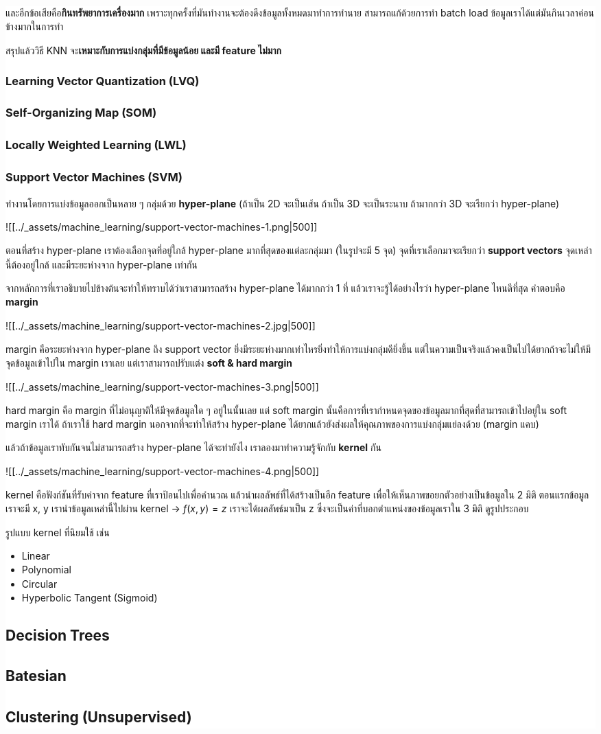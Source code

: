 และอีกข้อเสียคือ**กินทรัพยาการเครื่องมาก** เพราะทุกครั้งที่มันทำงานจะต้องดึงข้อมูลทั้งหมดมาทำการทำนาย สามารถแก้ด้วยการทำ batch load ข้อมูลเราได้แต่มันกินเวลาค่อนข้างมากในการทำ

สรุปแล้ววิธี KNN จะ**เหมาะกับการแบ่งกลุ่มที่มีข้อมูลน้อย และมี feature ไม่มาก**
### Learning Vector Quantization (LVQ)
### Self-Organizing Map (SOM)
### Locally Weighted Learning (LWL)
### Support Vector Machines (SVM)
ทำงานโดยการแบ่งข้อมูลออกเป็นหลาย ๆ กลุ่มด้วย **hyper-plane** (ถ้าเป็น 2D จะเป็นเส้น ถ้าเป็น 3D จะเป็นระนาบ ถ้ามากกว่า 3D จะเรียกว่า hyper-plane)

![[../_assets/machine_learning/support-vector-machines-1.png|500]]

ตอนที่สร้าง hyper-plane เราต้องเลือกจุดที่อยู่ใกล้ hyper-plane มากที่สุดของแต่ละกลุ่มมา (ในรูปจะมี 5 จุด) จุดที่เราเลือกมาจะเรียกว่า **support vectors** จุดเหล่านี้ต้องอยู่ใกล้ และมีระยะห่างจาก hyper-plane เท่ากัน 

จากหลักการที่เราอธิบายไปข้างต้นจะทำให้ทราบได้ว่าเราสามารถสร้าง hyper-plane ได้มากกว่า 1 ที่ แล้วเราจะรู้ได้อย่างไรว่า hyper-plane ไหนดีที่สุด คำตอบคือ **margin**

![[../_assets/machine_learning/support-vector-machines-2.jpg|500]]

margin คือระยะห่างจาก hyper-plane ถึง support vector ยิ่งมีระยะห่างมากเท่าไหรยิ่งทำให้การแบ่งกลุ่มดียิ่งขึ้น แต่ในความเป็นจริงแล้วคงเป็นไปได้ยากถ้าจะไม่ให้มีจุดข้อมูลเข้าไปใน margin เราเลย แต่เราสามารถปรับแต่ง **soft & hard margin**

![[../_assets/machine_learning/support-vector-machines-3.png|500]]

hard margin คือ margin ที่ไม่อนุญาติให้มีจุดข้อมูลใด ๆ อยู่ในนั้นเลย แต่ soft margin นั้นคือการที่เรากำหนดจุดของข้อมูลมากที่สุดที่สามารถเข้าไปอยู่ใน soft margin เราได้ ถ้าเราใช้ hard margin นอกจากที่จะทำให้สร้าง hyper-plane ได้ยากแล้วยังส่งผลให้คุณภาพของการแบ่งกลุ่มแย่ลงด้วย (margin แคบ)

แล้วถ้าข้อมูลเราทับกันจนไม่สามารถสร้าง hyper-plane ได้จะทำยังไง เราลองมาทำความรู้จักกับ **kernel** กัน

![[../_assets/machine_learning/support-vector-machines-4.png|500]]

kernel คือฟังก์ชันที่รับค่าจาก feature ที่เราป้อนไปเพื่อคำนวณ แล้วนำผลลัพธ์ที่ได้สร้างเป็นอีก feature เพื่อให้เห็นภาพขอยกตัวอย่างเป็นข้อมูลใน 2 มิติ ตอนแรกข้อมูลเราจะมี x, y เรานำข้อมูลเหล่านี้ไปผ่าน kernel -> $f(x, y) = z$ เราจะได้ผลลัพธ์มาเป็น z ซึ่งจะเป็นค่าที่บอกตำแหน่งของข้อมูลเราใน 3 มิติ ดูรูปประกอบ

รูปแบบ kernel ที่นิยมใช้ เช่น
- Linear
- Polynomial
- Circular
- Hyperbolic Tangent (Sigmoid)
## Decision Trees
## Batesian
## Clustering (Unsupervised)
